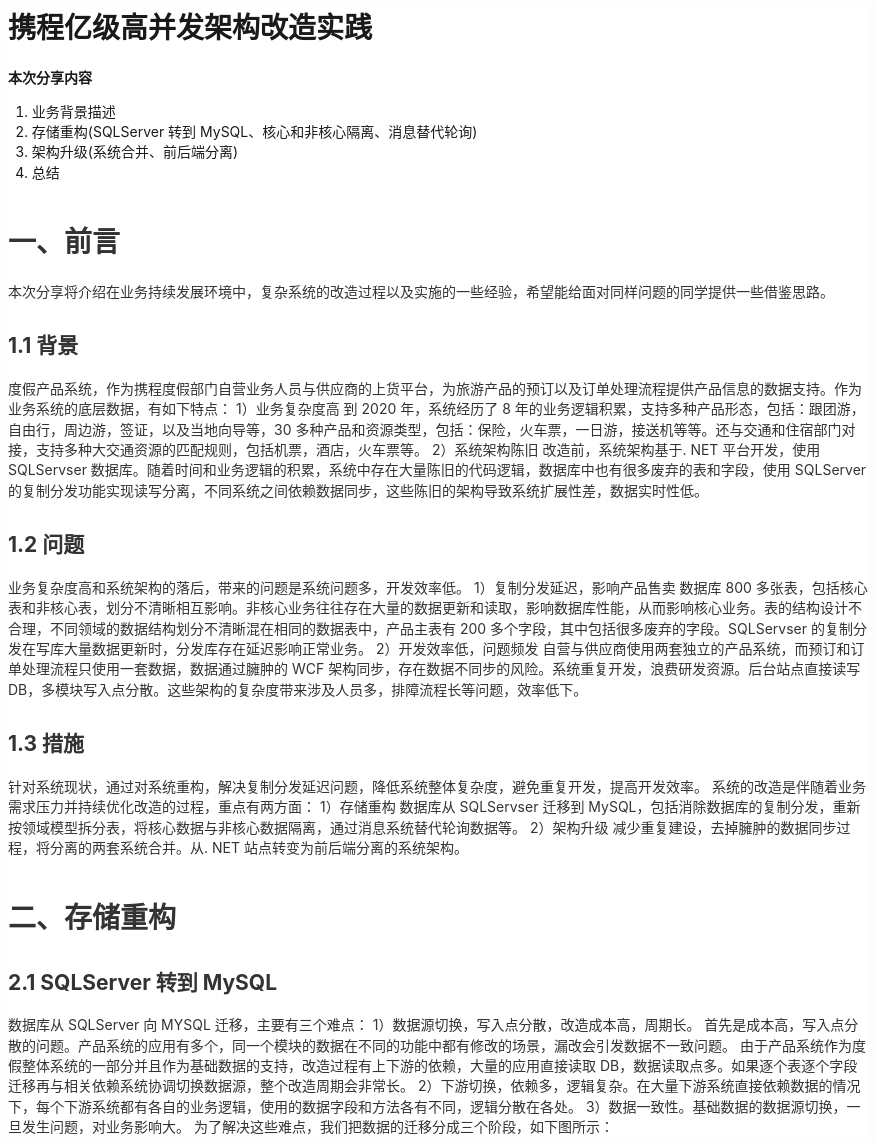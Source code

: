 # 携程亿级高并发架构改造实践
**本次分享内容**
1. 业务背景描述
2. 存储重构(SQLServer 转到 MySQL、核心和非核心隔离、消息替代轮询)
3. 架构升级(系统合并、前后端分离)
4. 总结
# **<font style="color:rgb(51, 51, 51);">一、前言</font>**
<font style="color:rgb(51, 51, 51);">本次分享将介绍在业务持续发展环境中，复杂系统的改造过程以及实施的一些经验，希望能给面对同样问题的同学提供一些借鉴思路。</font>
## **<font style="color:rgb(51, 51, 51);">1.1 背景</font>**
<font style="color:rgb(51, 51, 51);">度假产品系统，作为携程度假部门自营业务人员与供应商的上货平台，为旅游产品的预订以及订单处理流程提供产品信息的数据支持。作为业务系统的底层数据，有如下特点：</font>
<font style="color:rgb(51, 51, 51);">1）业务复杂度高</font>
<font style="color:rgb(51, 51, 51);">到 2020 年，系统经历了 8 年的业务逻辑积累，支持多种产品形态，包括：跟团游，自由行，周边游，签证，以及当地向导等，30 多种产品和资源类型，包括：保险，火车票，一日游，接送机等等。还与交通和住宿部门对接，支持多种大交通资源的匹配规则，包括机票，酒店，火车票等。</font>
<font style="color:rgb(51, 51, 51);">2）系统架构陈旧</font>
<font style="color:rgb(51, 51, 51);">改造前，系统架构基于. NET 平台开发，使用 SQLServser 数据库。随着时间和业务逻辑的积累，系统中存在大量陈旧的代码逻辑，数据库中也有很多废弃的表和字段，使用 SQLServer 的复制分发功能实现读写分离，不同系统之间依赖数据同步，这些陈旧的架构导致系统扩展性差，数据实时性低。</font>
## **<font style="color:rgb(51, 51, 51);">1.2 问题</font>**
<font style="color:rgb(51, 51, 51);">业务复杂度高和系统架构的落后，带来的问题是系统问题多，开发效率低。</font>
<font style="color:rgb(51, 51, 51);">1）复制分发延迟，影响产品售卖</font>
<font style="color:rgb(51, 51, 51);">数据库 800 多张表，包括核心表和非核心表，划分不清晰相互影响。非核心业务往往存在大量的数据更新和读取，影响数据库性能，从而影响核心业务。表的结构设计不合理，不同领域的数据结构划分不清晰混在相同的数据表中，产品主表有 200 多个字段，其中包括很多废弃的字段。SQLServser 的复制分发在写库大量数据更新时，分发库存在延迟影响正常业务。</font>
<font style="color:rgb(51, 51, 51);">2）开发效率低，问题频发</font>
<font style="color:rgb(51, 51, 51);">自营与供应商使用两套独立的产品系统，而预订和订单处理流程只使用一套数据，数据通过臃肿的 WCF 架构同步，存在数据不同步的风险。系统重复开发，浪费研发资源。后台站点直接读写 DB，多模块写入点分散。这些架构的复杂度带来涉及人员多，排障流程长等问题，效率低下。</font>
## **<font style="color:rgb(51, 51, 51);">1.3 措施</font>**
<font style="color:rgb(51, 51, 51);">针对系统现状，通过对系统重构，解决复制分发延迟问题，降低系统整体复杂度，避免重复开发，提高开发效率。</font>
<font style="color:rgb(51, 51, 51);">系统的改造是伴随着业务需求压力并持续优化改造的过程，重点有两方面：</font>
<font style="color:rgb(51, 51, 51);">1）存储重构</font>
<font style="color:rgb(51, 51, 51);">数据库从 SQLServser 迁移到 MySQL，包括消除数据库的复制分发，重新按领域模型拆分表，将核心数据与非核心数据隔离，通过消息系统替代轮询数据等。</font>
<font style="color:rgb(51, 51, 51);">2）架构升级</font>
<font style="color:rgb(51, 51, 51);">减少重复建设，去掉臃肿的数据同步过程，将分离的两套系统合并。从. NET 站点转变为前后端分离的系统架构。</font>
# **<font style="color:rgb(51, 51, 51);">二、存储重构</font>**
## **<font style="color:rgb(51, 51, 51);">2.1 SQLServer 转到 MySQL</font>**
<font style="color:rgb(51, 51, 51);">数据库从 SQLServer 向 MYSQL 迁移，主要有三个难点：</font>
<font style="color:rgb(51, 51, 51);">1）数据源切换，写入点分散，改造成本高，周期长。</font>
<font style="color:rgb(51, 51, 51);">首先是成本高，写入点分散的问题。产品系统的应用有多个，同一个模块的数据在不同的功能中都有修改的场景，漏改会引发数据不一致问题。</font>
<font style="color:rgb(51, 51, 51);">由于产品系统作为度假整体系统的一部分并且作为基础数据的支持，改造过程有上下游的依赖，大量的应用直接读取 DB，数据读取点多。如果逐个表逐个字段迁移再与相关依赖系统协调切换数据源，整个改造周期会非常长。</font>
<font style="color:rgb(51, 51, 51);">2）下游切换，依赖多，逻辑复杂。在大量下游系统直接依赖数据的情况下，每个下游系统都有各自的业务逻辑，使用的数据字段和方法各有不同，逻辑分散在各处。</font>
<font style="color:rgb(51, 51, 51);">3）数据一致性。基础数据的数据源切换，一旦发生问题，对业务影响大。</font>
<font style="color:rgb(51, 51, 51);">为了解决这些难点，我们把数据的迁移分成三个阶段，如下图所示：</font>